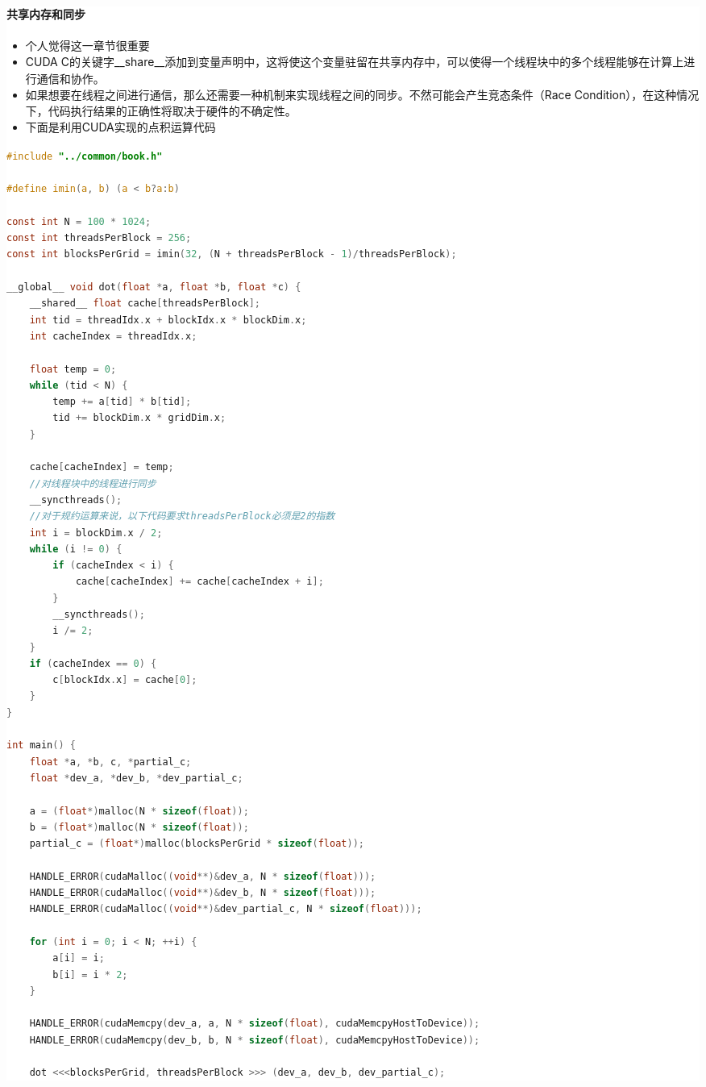#### 共享内存和同步
- 个人觉得这一章节很重要
- CUDA C的关键字__share__添加到变量声明中，这将使这个变量驻留在共享内存中，可以使得一个线程块中的多个线程能够在计算上进行通信和协作。
- 如果想要在线程之间进行通信，那么还需要一种机制来实现线程之间的同步。不然可能会产生竞态条件（Race Condition），在这种情况下，代码执行结果的正确性将取决于硬件的不确定性。
- 下面是利用CUDA实现的点积运算代码

```c
#include "../common/book.h"

#define imin(a, b) (a < b?a:b)

const int N = 100 * 1024;
const int threadsPerBlock = 256;
const int blocksPerGrid = imin(32, (N + threadsPerBlock - 1)/threadsPerBlock);

__global__ void dot(float *a, float *b, float *c) {
	__shared__ float cache[threadsPerBlock];
	int tid = threadIdx.x + blockIdx.x * blockDim.x;
	int cacheIndex = threadIdx.x;

	float temp = 0;
	while (tid < N) {
		temp += a[tid] * b[tid];
		tid += blockDim.x * gridDim.x;
	}

	cache[cacheIndex] = temp;
	//对线程块中的线程进行同步
	__syncthreads();
	//对于规约运算来说，以下代码要求threadsPerBlock必须是2的指数
	int i = blockDim.x / 2;
	while (i != 0) {
		if (cacheIndex < i) {
			cache[cacheIndex] += cache[cacheIndex + i];
		}
		__syncthreads();
		i /= 2;
	}
	if (cacheIndex == 0) {
		c[blockIdx.x] = cache[0];
	}
}

int main() {
	float *a, *b, c, *partial_c;
	float *dev_a, *dev_b, *dev_partial_c;

	a = (float*)malloc(N * sizeof(float));
	b = (float*)malloc(N * sizeof(float));
	partial_c = (float*)malloc(blocksPerGrid * sizeof(float));

	HANDLE_ERROR(cudaMalloc((void**)&dev_a, N * sizeof(float)));
	HANDLE_ERROR(cudaMalloc((void**)&dev_b, N * sizeof(float)));
	HANDLE_ERROR(cudaMalloc((void**)&dev_partial_c, N * sizeof(float)));

	for (int i = 0; i < N; ++i) {
		a[i] = i;
		b[i] = i * 2;
	}

	HANDLE_ERROR(cudaMemcpy(dev_a, a, N * sizeof(float), cudaMemcpyHostToDevice));
	HANDLE_ERROR(cudaMemcpy(dev_b, b, N * sizeof(float), cudaMemcpyHostToDevice));

	dot <<<blocksPerGrid, threadsPerBlock >>> (dev_a, dev_b, dev_partial_c);
```